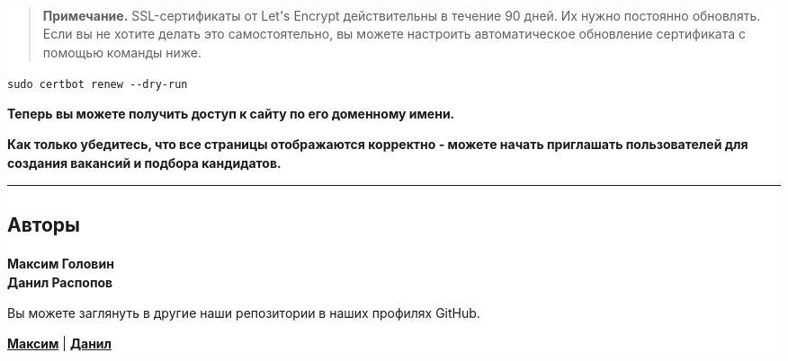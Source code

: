 > **Примечание.** SSL-сертификаты от Let's Encrypt действительны в течение 
90 дней. Их нужно постоянно обновлять. Если вы не хотите делать это 
самостоятельно, вы можете настроить автоматическое обновление сертификата 
с помощью команды ниже.

```shell
sudo certbot renew --dry-run
```  

**Теперь вы можете получить доступ к сайту по его доменному имени.**

**Как только убедитесь, что все страницы отображаются корректно - можете 
начать приглашать пользователей для создания вакансий и подбора кандидатов.**

***

## Авторы

**Максим Головин**\
**Данил Распопов**

Вы можете заглянуть в другие наши репозитории в наших профилях GitHub.

[**Максим**](https://github.com/PrimeStr) | 
[**Данил**](https://github.com/D-Nevskiy)


